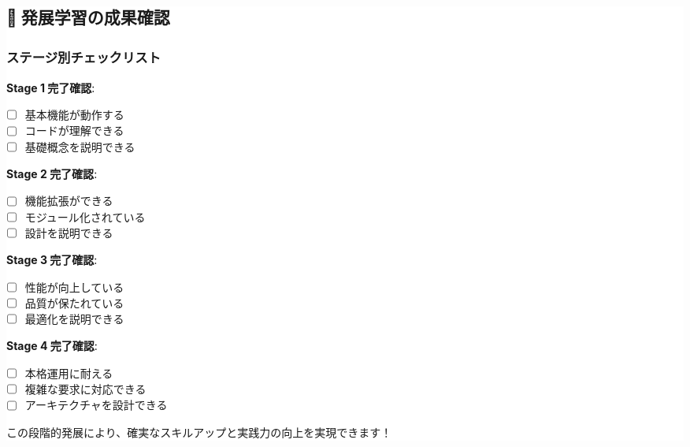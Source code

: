 ## 🎯 発展学習の成果確認

### ステージ別チェックリスト

**Stage 1 完了確認**:
- [ ] 基本機能が動作する
- [ ] コードが理解できる
- [ ] 基礎概念を説明できる

**Stage 2 完了確認**:
- [ ] 機能拡張ができる
- [ ] モジュール化されている
- [ ] 設計を説明できる

**Stage 3 完了確認**:
- [ ] 性能が向上している
- [ ] 品質が保たれている
- [ ] 最適化を説明できる

**Stage 4 完了確認**:
- [ ] 本格運用に耐える
- [ ] 複雑な要求に対応できる
- [ ] アーキテクチャを設計できる

この段階的発展により、確実なスキルアップと実践力の向上を実現できます！
